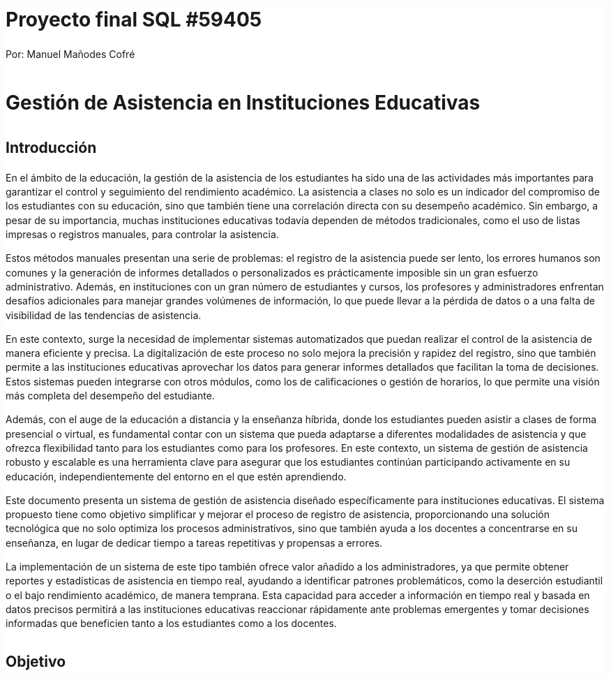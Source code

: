 # Proyecto final SQL #59405

Por: Manuel Mañodes Cofré

# Gestión de Asistencia en Instituciones Educativas

## Introducción

En el ámbito de la educación, la gestión de la asistencia de los estudiantes ha sido una de las actividades más importantes para garantizar el control y seguimiento del rendimiento académico. La asistencia a clases no solo es un indicador del compromiso de los estudiantes con su educación, sino que también tiene una correlación directa con su desempeño académico. Sin embargo, a pesar de su importancia, muchas instituciones educativas todavía dependen de métodos tradicionales, como el uso de listas impresas o registros manuales, para controlar la asistencia.

Estos métodos manuales presentan una serie de problemas: el registro de la asistencia puede ser lento, los errores humanos son comunes y la generación de informes detallados o personalizados es prácticamente imposible sin un gran esfuerzo administrativo. Además, en instituciones con un gran número de estudiantes y cursos, los profesores y administradores enfrentan desafíos adicionales para manejar grandes volúmenes de información, lo que puede llevar a la pérdida de datos o a una falta de visibilidad de las tendencias de asistencia.

En este contexto, surge la necesidad de implementar sistemas automatizados que puedan realizar el control de la asistencia de manera eficiente y precisa. La digitalización de este proceso no solo mejora la precisión y rapidez del registro, sino que también permite a las instituciones educativas aprovechar los datos para generar informes detallados que facilitan la toma de decisiones. Estos sistemas pueden integrarse con otros módulos, como los de calificaciones o gestión de horarios, lo que permite una visión más completa del desempeño del estudiante.

Además, con el auge de la educación a distancia y la enseñanza híbrida, donde los estudiantes pueden asistir a clases de forma presencial o virtual, es fundamental contar con un sistema que pueda adaptarse a diferentes modalidades de asistencia y que ofrezca flexibilidad tanto para los estudiantes como para los profesores. En este contexto, un sistema de gestión de asistencia robusto y escalable es una herramienta clave para asegurar que los estudiantes continúan participando activamente en su educación, independientemente del entorno en el que estén aprendiendo.

Este documento presenta un sistema de gestión de asistencia diseñado específicamente para instituciones educativas. El sistema propuesto tiene como objetivo simplificar y mejorar el proceso de registro de asistencia, proporcionando una solución tecnológica que no solo optimiza los procesos administrativos, sino que también ayuda a los docentes a concentrarse en su enseñanza, en lugar de dedicar tiempo a tareas repetitivas y propensas a errores.

La implementación de un sistema de este tipo también ofrece valor añadido a los administradores, ya que permite obtener reportes y estadísticas de asistencia en tiempo real, ayudando a identificar patrones problemáticos, como la deserción estudiantil o el bajo rendimiento académico, de manera temprana. Esta capacidad para acceder a información en tiempo real y basada en datos precisos permitirá a las instituciones educativas reaccionar rápidamente ante problemas emergentes y tomar decisiones informadas que beneficien tanto a los estudiantes como a los docentes.

## Objetivo
